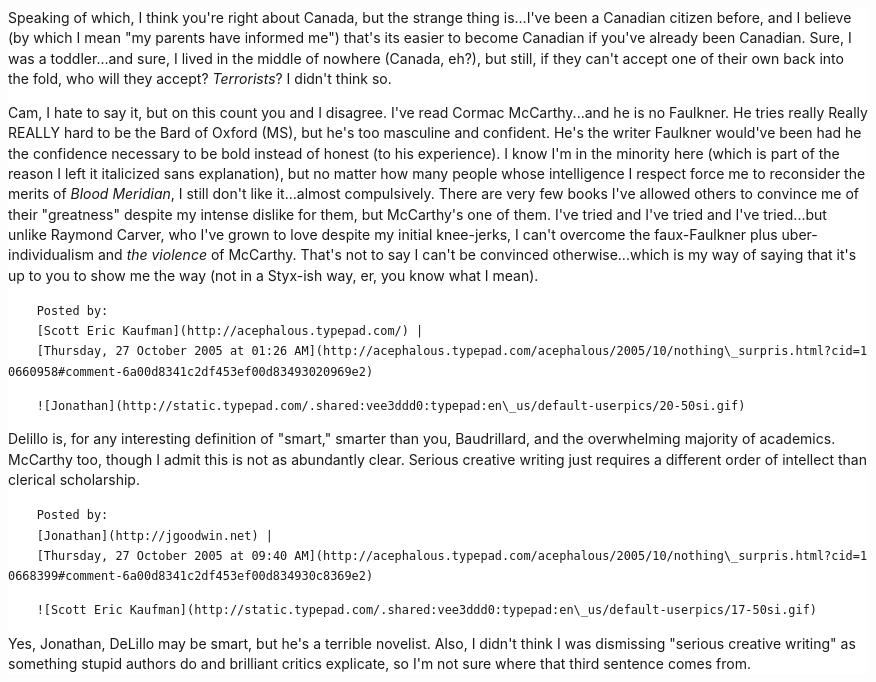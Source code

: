 Speaking of which, I think you're right about Canada, but the strange thing is...I've been a Canadian citizen before, and I believe (by which I mean "my parents have informed me") that's its easier to become Canadian if you've already been Canadian.  Sure, I was a toddler...and sure, I lived in the middle of nowhere (Canada, eh?), but still, if they can't accept one of their own back into the fold, who will they accept?  _Terrorists_?  I didn't think so.

Cam, I hate to say it, but on this count you and I disagree.  I've read Cormac McCarthy...and he is no Faulkner.  He tries really Really REALLY hard to be the Bard of Oxford (MS), but he's too masculine and confident.  He's the writer Faulkner would've been had he the confidence necessary to be bold instead of honest (to his experience).  I know I'm in the minority here (which is part of the reason I left it italicized sans explanation), but no matter how many people whose intelligence I respect force me to reconsider the merits of _Blood Meridian_, I still don't like it...almost compulsively.  There are very few books I've allowed others to convince me of their "greatness" despite my intense dislike for them, but McCarthy's one of them.  I've tried and I've tried and I've tried...but unlike Raymond Carver, who I've grown to love despite my initial knee-jerks, I can't overcome the faux-Faulkner plus uber-individualism and _the violence_ of McCarthy.  That's not to say I can't be convinced otherwise...which is my way of saying that it's up to you to show me the way (not in a Styx-ish way, er, you know what I mean).

	

		Posted by:
		[Scott Eric Kaufman](http://acephalous.typepad.com/) |
		[Thursday, 27 October 2005 at 01:26 AM](http://acephalous.typepad.com/acephalous/2005/10/nothing\_surpris.html?cid=10660958#comment-6a00d8341c2df453ef00d83493020969e2)

[]()

	

		![Jonathan](http://static.typepad.com/.shared:vee3ddd0:typepad:en\_us/default-userpics/20-50si.gif)
	

	

		

Delillo is, for any interesting definition of "smart," smarter than you, Baudrillard, and the overwhelming majority of academics. McCarthy too, though I admit this is not as abundantly clear. Serious creative writing just requires a different order of intellect than clerical scholarship.

	

		Posted by:
		[Jonathan](http://jgoodwin.net) |
		[Thursday, 27 October 2005 at 09:40 AM](http://acephalous.typepad.com/acephalous/2005/10/nothing\_surpris.html?cid=10668399#comment-6a00d8341c2df453ef00d834930c8369e2)

[]()

	

		![Scott Eric Kaufman](http://static.typepad.com/.shared:vee3ddd0:typepad:en\_us/default-userpics/17-50si.gif)
	

	

		

Yes, Jonathan, DeLillo may be smart, but he's a terrible novelist.  Also, I didn't think I was dismissing "serious creative writing" as something stupid authors do and brilliant critics explicate, so I'm not sure where that third sentence comes from.
